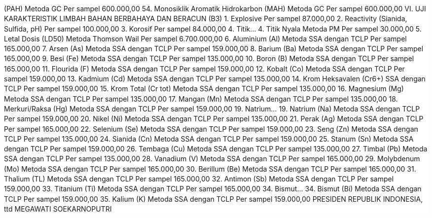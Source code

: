 (PAH) Metoda GC Per sampel 600.000,00 54. Monosiklik Aromatik Hidrokarbon (MAH) Metoda GC Per sampel 600.000,00 VI. UJI KARAKTERISTIK LIMBAH BAHAN BERBAHAYA DAN BERACUN (B3) 1. Explosive Per sampel 87.000,00 2. Reactivity (Sianida, Sulfida, pH) Per sampel 100.000,00 3. Korosif Per sampel 84.000,00 4. Titik… 4. Titik Nyala Metoda PM Per sampel 30.000,00 5. Letal Dosis (LD50) Metoda Thomson Wail Per sampel 6.700.000,00 6. Aluminium (Al) Metoda SSA dengan TCLP Per sampel 165.000,00 7. Arsen (As) Metoda SSA dengan TCLP Per sampel 159.000,00 8. Barium (Ba) Metoda SSA dengan TCLP Per sampel 165.000,00 9. Besi (Fe) Metoda SSA dengan TCLP Per sampel 135.000,00 10. Boron (B) Metoda SSA dengan TCLP Per sampel 165.000,00 11. Flourida (F) Metoda SSA dengan TCLP Per sampel 159.000,00 12. Kobalt (Co) Metoda SSA dengan TCLP Per sampel 159.000,00 13. Kadmium (Cd) Metoda SSA dengan TCLP Per sampel 135.000,00 14. Krom Heksavalen (Cr6+) SSA dengan TCLP Per sampel 159.000,00 15. Krom Total (Cr tot) Metoda SSA dengan TCLP Per sampel 135.000,00 16. Magnesium (Mg) Metoda SSA dengan TCLP Per sampel 135.000,00 17. Mangan (Mn) Metoda SSA dengan TCLP Per sampel 135.000,00 18. Merkuri/Raksa (Hg) Metoda SSA dengan TCLP Per sampel 159.000,00 19. Natrium… 19. Natrium (Na) Metoda SSA dengan TCLP Per sampel 159.000,00 20. Nikel (Ni) Metoda SSA dengan TCLP Per sampel 135.000,00 21. Perak (Ag) Metoda SSA dengan TCLP Per sampel 165.000,00 22. Selenium (Se) Metoda SSA dengan TCLP Per sampel 159.000,00 23. Seng (Zn) Metoda SSA dengan TCLP Per sampel 135.000,00 24. Sianida (Cn) Metoda SSA dengan TCLP Per sampel 159.000,00 25. Stanum (Sn) Metoda SSA dengan TCLP Per sampel 159.000,00 26. Tembaga (Cu) Metoda SSA dengan TCLP Per sampel 135.000,00 27. Timbal (Pb) Metoda SSA dengan TCLP Per sampel 135.000,00 28. Vanadium (V) Metoda SSA dengan TCLP Per sampel 165.000,00 29. Molybdenum (Mo) Metoda SSA dengan TCLP Per sampel 165.000,00 30. Berillum (Be) Metoda SSA dengan TCLP Per sampel 165.000,00 31. Thalium (TL) Metoda SSA dengan TCLP Per sampel 165.000,00 32. Antimon (Sb) Metoda SSA dengan TCLP Per sampel 159.000,00 33. Titanium (Ti) Metoda SSA dengan TCLP Per sampel 165.000,00 34. Bismut… 34. Bismut (Bi) Metoda SSA dengan TCLP Per sampel 159.000,00 35. Kalium (K) Metoda SSA dengan TCLP Per sampel 159.000,00 PRESIDEN REPUBLIK INDONESIA, ttd MEGAWATI SOEKARNOPUTRI